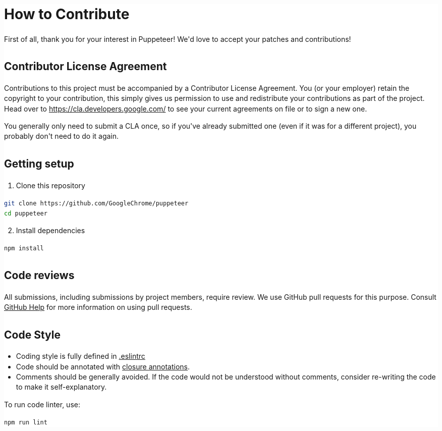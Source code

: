 # How to Contribute

First of all, thank you for your interest in Puppeteer!
We'd love to accept your patches and contributions!

## Contributor License Agreement

Contributions to this project must be accompanied by a Contributor License
Agreement. You (or your employer) retain the copyright to your contribution,
this simply gives us permission to use and redistribute your contributions as
part of the project. Head over to <https://cla.developers.google.com/> to see
your current agreements on file or to sign a new one.

You generally only need to submit a CLA once, so if you've already submitted one
(even if it was for a different project), you probably don't need to do it
again.

## Getting setup

1. Clone this repository

```bash
git clone https://github.com/GoogleChrome/puppeteer
cd puppeteer
```

2. Install dependencies

```bash
npm install
```

## Code reviews

All submissions, including submissions by project members, require review. We
use GitHub pull requests for this purpose. Consult
[GitHub Help](https://help.github.com/articles/about-pull-requests/) for more
information on using pull requests.

## Code Style

- Coding style is fully defined in [.eslintrc](https://github.com/GoogleChrome/puppeteer/blob/master/.eslintrc.js)
- Code should be annotated with [closure annotations](https://github.com/google/closure-compiler/wiki/Annotating-JavaScript-for-the-Closure-Compiler).
- Comments should be generally avoided. If the code would not be understood without comments, consider re-writing the code to make it self-explanatory.

To run code linter, use:

```bash
npm run lint
```
